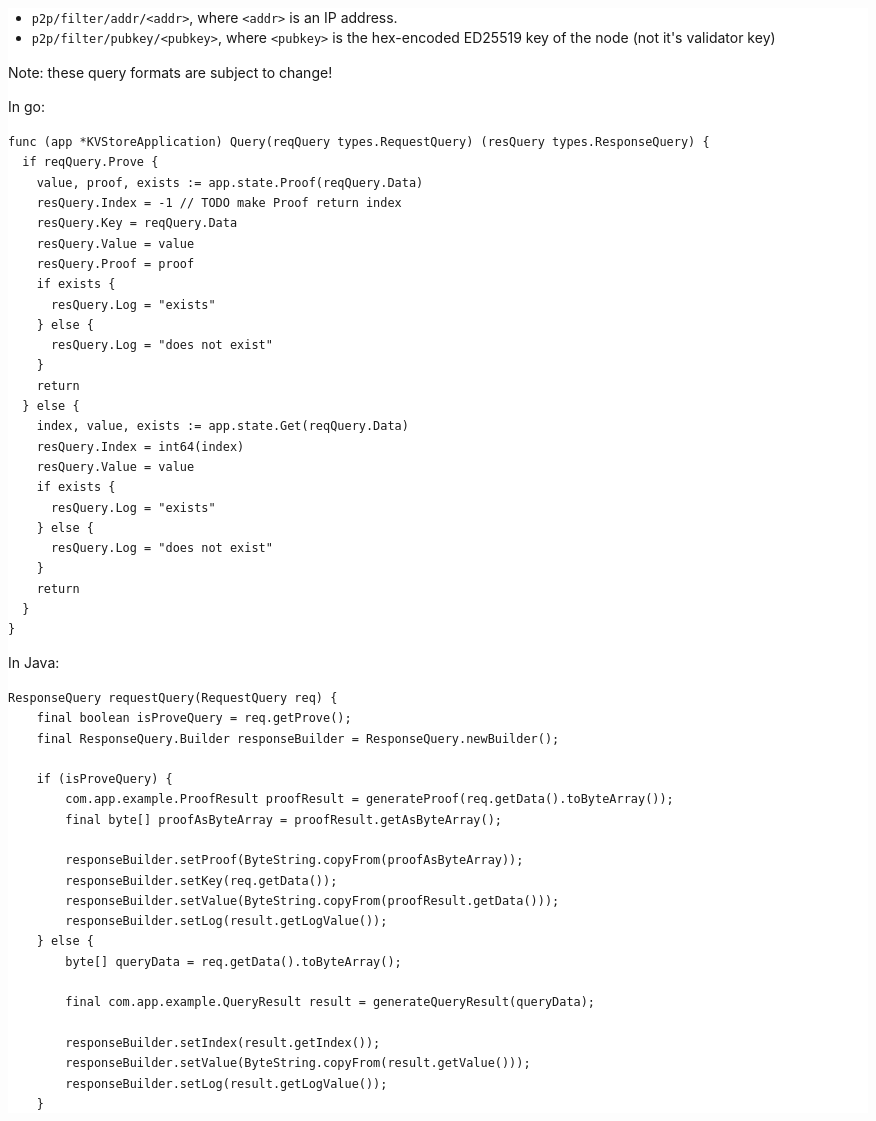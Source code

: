 -   `p2p/filter/addr/<addr>`, where `<addr>` is an IP address.
-   `p2p/filter/pubkey/<pubkey>`, where `<pubkey>` is the hex-encoded
    ED25519 key of the node (not it's validator key)

Note: these query formats are subject to change!

In go:

    func (app *KVStoreApplication) Query(reqQuery types.RequestQuery) (resQuery types.ResponseQuery) {
      if reqQuery.Prove {
        value, proof, exists := app.state.Proof(reqQuery.Data)
        resQuery.Index = -1 // TODO make Proof return index
        resQuery.Key = reqQuery.Data
        resQuery.Value = value
        resQuery.Proof = proof
        if exists {
          resQuery.Log = "exists"
        } else {
          resQuery.Log = "does not exist"
        }
        return
      } else {
        index, value, exists := app.state.Get(reqQuery.Data)
        resQuery.Index = int64(index)
        resQuery.Value = value
        if exists {
          resQuery.Log = "exists"
        } else {
          resQuery.Log = "does not exist"
        }
        return
      }
    }

In Java:

    ResponseQuery requestQuery(RequestQuery req) {
        final boolean isProveQuery = req.getProve();
        final ResponseQuery.Builder responseBuilder = ResponseQuery.newBuilder();
    
        if (isProveQuery) {
            com.app.example.ProofResult proofResult = generateProof(req.getData().toByteArray());
            final byte[] proofAsByteArray = proofResult.getAsByteArray();
    
            responseBuilder.setProof(ByteString.copyFrom(proofAsByteArray));
            responseBuilder.setKey(req.getData());
            responseBuilder.setValue(ByteString.copyFrom(proofResult.getData()));
            responseBuilder.setLog(result.getLogValue());
        } else {
            byte[] queryData = req.getData().toByteArray();
    
            final com.app.example.QueryResult result = generateQueryResult(queryData);
    
            responseBuilder.setIndex(result.getIndex());
            responseBuilder.setValue(ByteString.copyFrom(result.getValue()));
            responseBuilder.setLog(result.getLogValue());
        }
    
